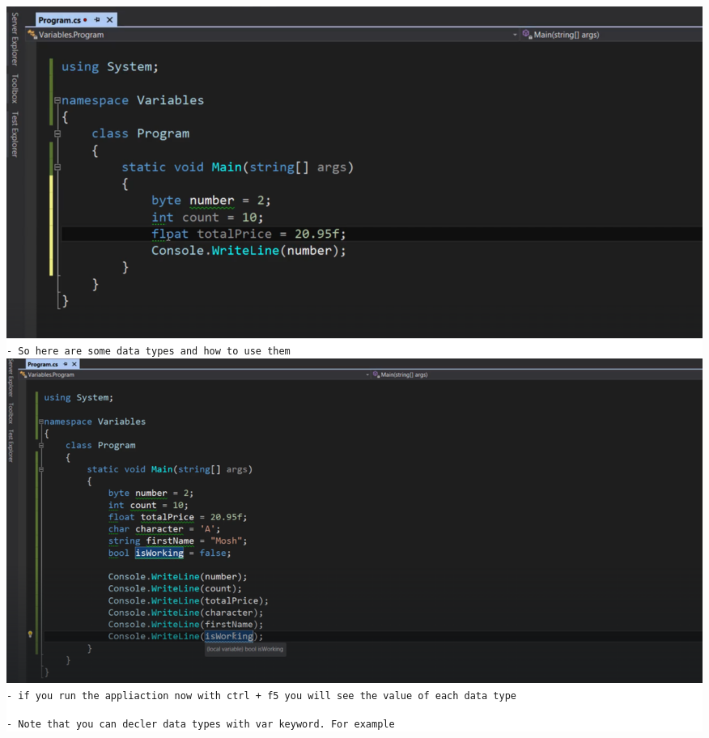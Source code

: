 ![Alt text](fixing-suffix-error-1.png)
`- So here are some data types and how to use them`
![Alt text](HowToUseSomeDataTypes-1.png)
`- if you run the appliaction now with ctrl + f5 you will see the value of each data type`

`- Note that you can decler data types with var keyword. For example`